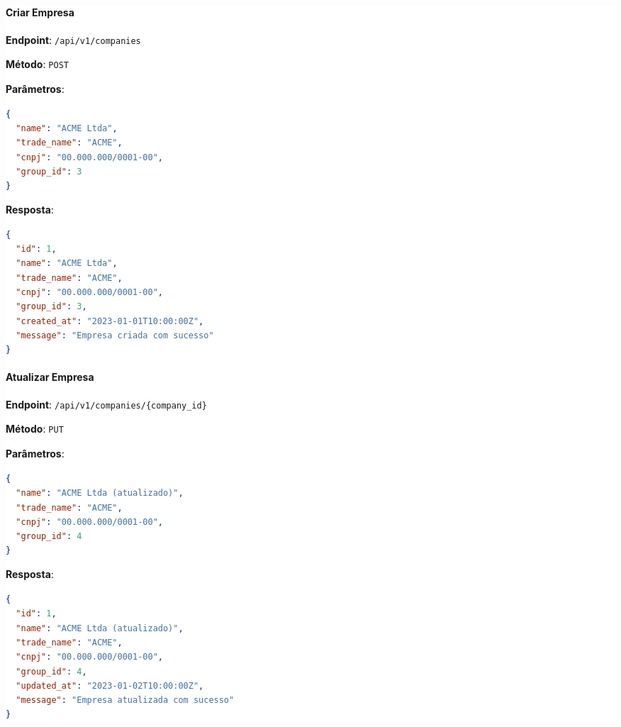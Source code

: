 #### Criar Empresa

**Endpoint**: `/api/v1/companies`

**Método**: `POST`

**Parâmetros**:
```json
{
  "name": "ACME Ltda",
  "trade_name": "ACME",
  "cnpj": "00.000.000/0001-00",
  "group_id": 3
}
```

**Resposta**:
```json
{
  "id": 1,
  "name": "ACME Ltda",
  "trade_name": "ACME",
  "cnpj": "00.000.000/0001-00",
  "group_id": 3,
  "created_at": "2023-01-01T10:00:00Z",
  "message": "Empresa criada com sucesso"
}
```

#### Atualizar Empresa

**Endpoint**: `/api/v1/companies/{company_id}`

**Método**: `PUT`

**Parâmetros**:
```json
{
  "name": "ACME Ltda (atualizado)",
  "trade_name": "ACME",
  "cnpj": "00.000.000/0001-00",
  "group_id": 4
}
```

**Resposta**:
```json
{
  "id": 1,
  "name": "ACME Ltda (atualizado)",
  "trade_name": "ACME",
  "cnpj": "00.000.000/0001-00",
  "group_id": 4,
  "updated_at": "2023-01-02T10:00:00Z",
  "message": "Empresa atualizada com sucesso"
}
```
